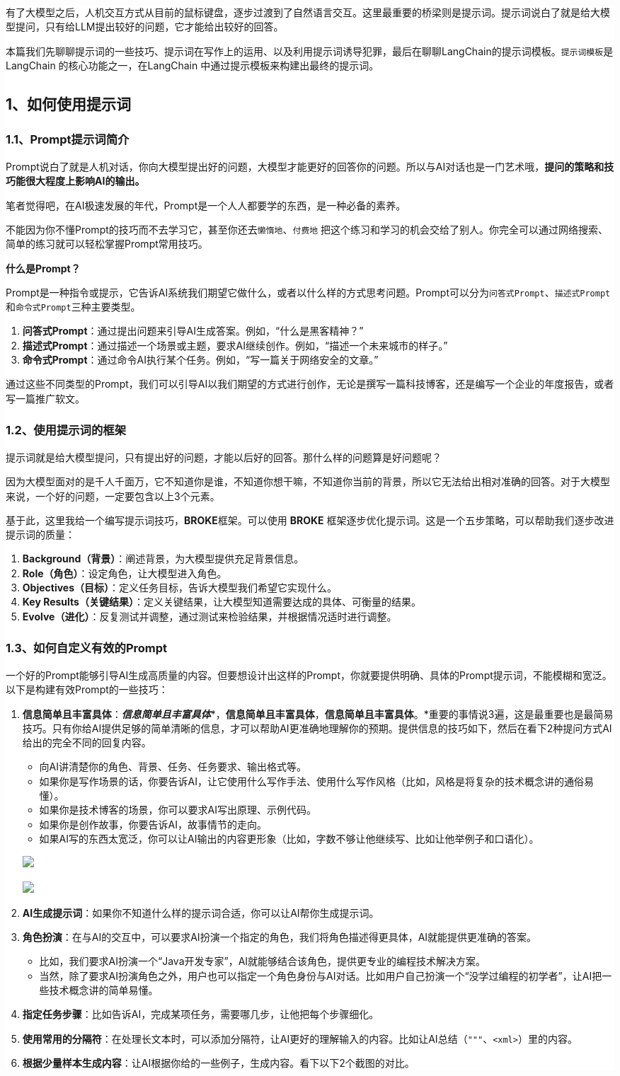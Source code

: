 有了大模型之后，人机交互方式从目前的鼠标键盘，逐步过渡到了自然语言交互。这里最重要的桥梁则是提示词。提示词说白了就是给大模型提问，只有给LLM提出较好的问题，它才能给出较好的回答。

本篇我们先聊聊提示词的一些技巧、提示词在写作上的运用、以及利用提示词诱导犯罪，最后在聊聊LangChain的提示词模板。`提示词模板`是 LangChain 的核心功能之一，在LangChain 中通过提示模板来构建出最终的提示词。

## 1、如何使用提示词

### 1.1、Prompt提示词简介

Prompt说白了就是人机对话，你向大模型提出好的问题，大模型才能更好的回答你的问题。所以与AI对话也是一门艺术哦，**提问的策略和技巧能很大程度上影响AI的输出。**

笔者觉得吧，在AI极速发展的年代，Prompt是一个人人都要学的东西，是一种必备的素养。

不能因为你不懂Prompt的技巧而不去学习它，甚至你还去`懒惰地`、`付费地` 把这个练习和学习的机会交给了别人。你完全可以通过网络搜索、简单的练习就可以轻松掌握Prompt常用技巧。

**什么是Prompt？**

Prompt是一种指令或提示，它告诉AI系统我们期望它做什么，或者以什么样的方式思考问题。Prompt可以分为`问答式Prompt`、`描述式Prompt`和`命令式Prompt`三种主要类型。

1. **问答式Prompt**：通过提出问题来引导AI生成答案。例如，“什么是黑客精神？”
2. **描述式Prompt**：通过描述一个场景或主题，要求AI继续创作。例如，“描述一个未来城市的样子。”
3. **命令式Prompt**：通过命令AI执行某个任务。例如，“写一篇关于网络安全的文章。”

通过这些不同类型的Prompt，我们可以引导AI以我们期望的方式进行创作，无论是撰写一篇科技博客，还是编写一个企业的年度报告，或者写一篇推广软文。

### 1.2、使用提示词的框架

提示词就是给大模型提问，只有提出好的问题，才能以后好的回答。那什么样的问题算是好问题呢？

因为大模型面对的是千人千面万，它不知道你是谁，不知道你想干嘛，不知道你当前的背景，所以它无法给出相对准确的回答。对于大模型来说，一个好的问题，一定要包含以上3个元素。

基于此，这里我给一个编写提示词技巧，**BROKE**框架。可以使用 **BROKE** 框架逐步优化提示词。这是一个五步策略，可以帮助我们逐步改进提示词的质量：

1. **Background（背景）**：阐述背景，为大模型提供充足背景信息。
2. **Role（角色）**：设定角色，让大模型进入角色。
3. **Objectives（目标）**：定义任务目标，告诉大模型我们希望它实现什么。
4. **Key Results（关键结果）**：定义关键结果，让大模型知道需要达成的具体、可衡量的结果。
5. **Evolve（进化）**：反复测试并调整，通过测试来检验结果，并根据情况适时进行调整。

### 1.3、如何自定义有效的Prompt

一个好的Prompt能够引导AI生成高质量的内容。但要想设计出这样的Prompt，你就要提供明确、具体的Prompt提示词，不能模糊和宽泛。以下是构建有效Prompt的一些技巧：

1. **信息简单且丰富具体**：***信息简单且丰富具体****，****信息简单且丰富具体****，****信息简单且丰富具体****。*重要的事情说3遍，这是最重要也是最简易技巧。只有你给AI提供足够的简单清晰的信息，才可以帮助AI更准确地理解你的预期。提供信息的技巧如下，然后在看下2种提问方式AI给出的完全不同的回复内容。
    - 向AI讲清楚你的角色、背景、任务、任务要求、输出格式等。
    - 如果你是写作场景的话，你要告诉AI，让它使用什么写作手法、使用什么写作风格（比如，风格是将复杂的技术概念讲的通俗易懂）。
    - 如果你是技术博客的场景，你可以要求AI写出原理、示例代码。
    - 如果你是创作故事，你要告诉AI，故事情节的走向。
    - 如果AI写的东西太宽泛，你可以让AI输出的内容更形象（比如，字数不够让他继续写、比如让他举例子和口语化）。

    ![](https://img.mangoant.top/blog/202405171632224.png)

    

    ![](https://img.mangoant.top/blog/202405171640727.png)
2. **AI生成提示词**：如果你不知道什么样的提示词合适，你可以让AI帮你生成提示词。
3. **角色扮演**：在与AI的交互中，可以要求AI扮演一个指定的角色，我们将角色描述得更具体，AI就能提供更准确的答案。
    - 比如，我们要求AI扮演一个“Java开发专家”，AI就能够结合该角色，提供更专业的编程技术解决方案。
    - 当然，除了要求AI扮演角色之外，用户也可以指定一个角色身份与AI对话。比如用户自己扮演一个“没学过编程的初学者”，让AI把一些技术概念讲的简单易懂。
4. **指定任务步骤**：比如告诉AI，完成某项任务，需要哪几步，让他把每个步骤细化。
5. **使用常用的分隔符**：在处理长文本时，可以添加分隔符，让AI更好的理解输入的内容。比如让AI总结（`"""`、`<xml>`）里的内容。
6. **根据少量样本生成内容**：让AI根据你给的一些例子，生成内容。看下以下2个截图的对比。
